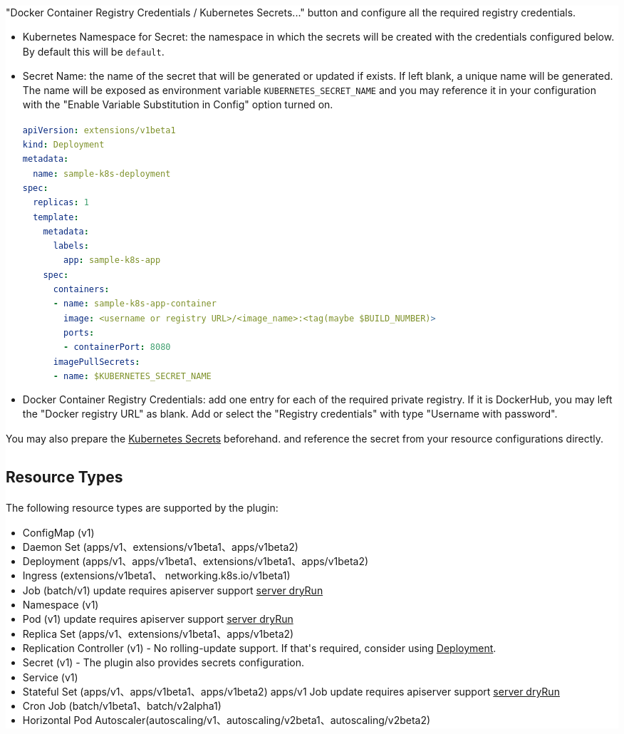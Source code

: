    "Docker Container Registry Credentials / Kubernetes Secrets..." button and configure all the required registry
   credentials.
   * Kubernetes Namespace for Secret: the namespace in which the secrets will be created with the credentials
      configured below. By default this will be `default`.
   * Secret Name: the name of the secret that will be generated or updated if exists. If left blank, a unique name will
      be generated. The name will be exposed as environment variable `KUBERNETES_SECRET_NAME` and you may reference it
      in your configuration with the "Enable Variable Substitution in Config" option turned on.

      ```yaml
      apiVersion: extensions/v1beta1
      kind: Deployment
      metadata:
        name: sample-k8s-deployment
      spec:
        replicas: 1
        template:
          metadata:
            labels:
              app: sample-k8s-app
          spec:
            containers:
            - name: sample-k8s-app-container
              image: <username or registry URL>/<image_name>:<tag(maybe $BUILD_NUMBER)>
              ports:
              - containerPort: 8080
            imagePullSecrets:
            - name: $KUBERNETES_SECRET_NAME
      ```
   * Docker Container Registry Credentials: add one entry for each of the required private registry. If it is DockerHub,
      you may left the "Docker registry URL" as blank. Add or select the "Registry credentials" with type "Username
      with password".

   You may also prepare the [Kubernetes Secrets](https://kubernetes.io/docs/concepts/configuration/secret/) beforehand.
   and reference the secret from your resource configurations directly.

## Resource Types

The following resource types are supported by the plugin:

* ConfigMap (v1)
* Daemon Set (apps/v1、extensions/v1beta1、apps/v1beta2)
* Deployment (apps/v1、apps/v1beta1、extensions/v1beta1、apps/v1beta2)
* Ingress (extensions/v1beta1、 networking.k8s.io/v1beta1)
* Job (batch/v1) update requires apiserver support [server dryRun](https://kubernetes.io/docs/reference/using-api/api-concepts/#dry-run)
* Namespace (v1)
* Pod (v1) update requires apiserver support [server dryRun](https://kubernetes.io/docs/reference/using-api/api-concepts/#dry-run)
* Replica Set (apps/v1、extensions/v1beta1、apps/v1beta2)
* Replication Controller (v1) - No rolling-update support. If that's required, consider using [Deployment](https://kubernetes.io/docs/concepts/workloads/controllers/deployment/#rolling-update-deployment).
* Secret (v1) - The plugin also provides secrets configuration.
* Service (v1)
* Stateful Set (apps/v1、apps/v1beta1、apps/v1beta2) apps/v1 Job update requires apiserver support [server dryRun](https://kubernetes.io/docs/reference/using-api/api-concepts/#dry-run)
* Cron Job (batch/v1beta1、batch/v2alpha1)
* Horizontal Pod Autoscaler(autoscaling/v1、autoscaling/v2beta1、autoscaling/v2beta2)